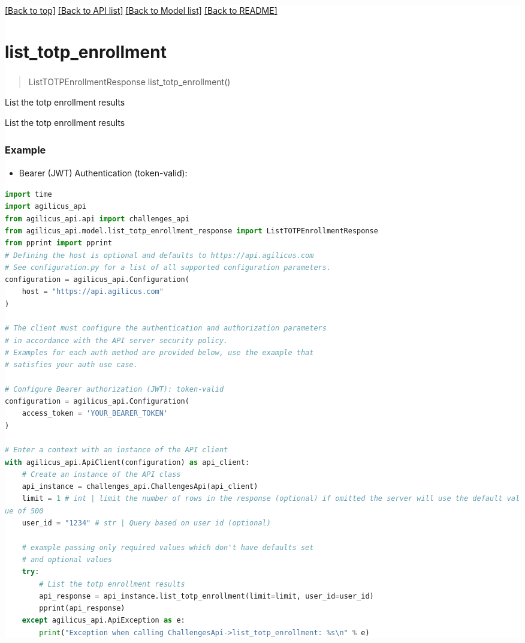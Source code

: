 [[Back to top]](#) [[Back to API list]](../README.md#documentation-for-api-endpoints) [[Back to Model list]](../README.md#documentation-for-models) [[Back to README]](../README.md)

# **list_totp_enrollment**
> ListTOTPEnrollmentResponse list_totp_enrollment()

List the totp enrollment results

List the totp enrollment results

### Example

* Bearer (JWT) Authentication (token-valid):
```python
import time
import agilicus_api
from agilicus_api.api import challenges_api
from agilicus_api.model.list_totp_enrollment_response import ListTOTPEnrollmentResponse
from pprint import pprint
# Defining the host is optional and defaults to https://api.agilicus.com
# See configuration.py for a list of all supported configuration parameters.
configuration = agilicus_api.Configuration(
    host = "https://api.agilicus.com"
)

# The client must configure the authentication and authorization parameters
# in accordance with the API server security policy.
# Examples for each auth method are provided below, use the example that
# satisfies your auth use case.

# Configure Bearer authorization (JWT): token-valid
configuration = agilicus_api.Configuration(
    access_token = 'YOUR_BEARER_TOKEN'
)

# Enter a context with an instance of the API client
with agilicus_api.ApiClient(configuration) as api_client:
    # Create an instance of the API class
    api_instance = challenges_api.ChallengesApi(api_client)
    limit = 1 # int | limit the number of rows in the response (optional) if omitted the server will use the default value of 500
    user_id = "1234" # str | Query based on user id (optional)

    # example passing only required values which don't have defaults set
    # and optional values
    try:
        # List the totp enrollment results
        api_response = api_instance.list_totp_enrollment(limit=limit, user_id=user_id)
        pprint(api_response)
    except agilicus_api.ApiException as e:
        print("Exception when calling ChallengesApi->list_totp_enrollment: %s\n" % e)
```

